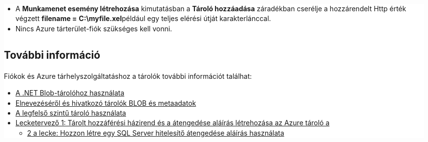 - A **Munkamenet esemény létrehozása** kimutatásban a **Tároló hozzáadása** záradékban cserélje a hozzárendelt Http érték végzett **filename =** **C:\myfile.xel**például egy teljes elérési útját karakterlánccal.
 - Nincs Azure tárterület-fiók szükséges kell vonni.


## <a name="more-information"></a>További információ


Fiókok és Azure tárhelyszolgáltatáshoz a tárolók további információt találhat:

- [A .NET Blob-tárolóhoz használata](../storage/storage-dotnet-how-to-use-blobs.md)
- [Elnevezéséről és hivatkozó tárolók BLOB és metaadatok](http://msdn.microsoft.com/library/azure/dd135715.aspx)
- [A legfelső szintű tároló használata](http://msdn.microsoft.com/library/azure/ee395424.aspx)
- [Lecketervező 1: Tárolt hozzáférési házirend és a átengedése aláírás létrehozása az Azure tároló a](http://msdn.microsoft.com/library/dn466430.aspx)
    - [2 a lecke: Hozzon létre egy SQL Server hitelesítő átengedése aláírás használata](http://msdn.microsoft.com/library/dn466435.aspx)






[30_powershell_ise]: ./media/sql-database-xevent-code-event-file/event-file-powershell-ise-b30.png

